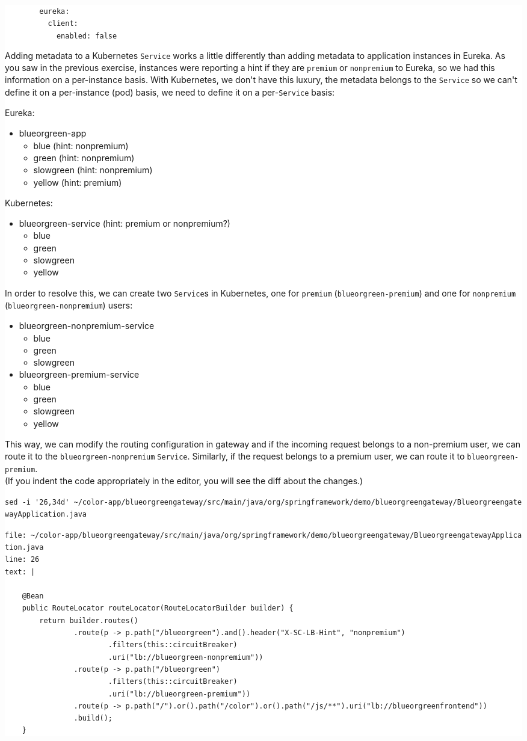 ```editor:append-lines-to-file
        eureka:
          client:
            enabled: false
```

Adding metadata to a Kubernetes `Service` works a little differently than adding metadata to application instances in Eureka. As you saw in the previous exercise, instances were reporting a hint if they are `premium` or `nonpremium` to Eureka, so we had this information on a per-instance basis. With Kubernetes, we don't have this luxury, the metadata belongs to the `Service` so we can't define it on a per-instance (pod) basis, we need to define it on a per-`Service` basis:

Eureka:
- blueorgreen-app
  - blue (hint: nonpremium)
  - green (hint: nonpremium)
  - slowgreen (hint: nonpremium)
  - yellow (hint: premium)

Kubernetes:
- blueorgreen-service (hint: premium or nonpremium?)
  - blue
  - green
  - slowgreen
  - yellow

In order to resolve this, we can create two `Service`s in Kubernetes, one for `premium` (`blueorgreen-premium`) and one for `nonpremium` (`blueorgreen-nonpremium`) users:

- blueorgreen-nonpremium-service
  - blue
  - green
  - slowgreen
- blueorgreen-premium-service
  - blue
  - green
  - slowgreen
  - yellow

This way, we can modify the routing configuration in gateway and if the incoming request belongs to a non-premium user, we can route it to the `blueorgreen-nonpremium` `Service`. Similarly, if the request belongs to a premium user, we can route it to `blueorgreen-premium`.  
(If you indent the code appropriately in the editor, you will see the diff about the changes.)

```execute-1
sed -i '26,34d' ~/color-app/blueorgreengateway/src/main/java/org/springframework/demo/blueorgreengateway/BlueorgreengatewayApplication.java
```

```editor:insert-lines-before-line
file: ~/color-app/blueorgreengateway/src/main/java/org/springframework/demo/blueorgreengateway/BlueorgreengatewayApplication.java
line: 26
text: |

	@Bean
	public RouteLocator routeLocator(RouteLocatorBuilder builder) {
		return builder.routes()
				.route(p -> p.path("/blueorgreen").and().header("X-SC-LB-Hint", "nonpremium")
						.filters(this::circuitBreaker)
						.uri("lb://blueorgreen-nonpremium"))
				.route(p -> p.path("/blueorgreen")
						.filters(this::circuitBreaker)
						.uri("lb://blueorgreen-premium"))
				.route(p -> p.path("/").or().path("/color").or().path("/js/**").uri("lb://blueorgreenfrontend"))
				.build();
	}
```